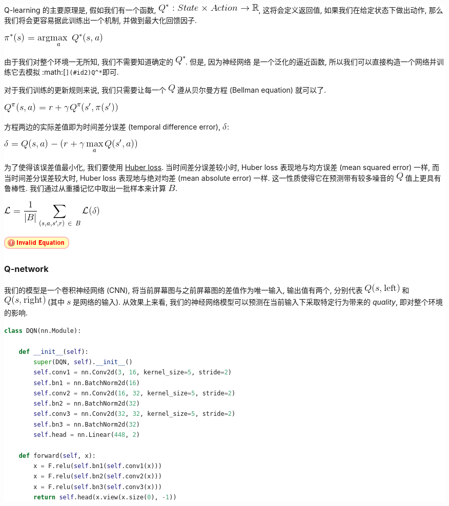 Q-learning 的主要原理是, 假如我们有一个函数, ![Q^*: State \times Action \rightarrow \mathbb{R}](img/tex-b3afc3aa4260eba5b521a0ac62241ad8.gif), 这将会定义返回值, 如果我们在给定状态下做出动作, 那么我们将会更容易据此训练出一个机制, 并做到最大化回馈因子.

![\pi^*(s) = \arg\!\max_a \ Q^*(s, a)](img/tex-563cfdd06543171f7602210b52cc20bd.gif)

由于我们对整个环境一无所知, 我们不需要知道确定的 ![Q^*](img/tex-9a990ac9198b834153ee3ed7ea6ac5ec.gif). 但是, 因为神经网络 是一个泛化的逼近函数, 所以我们可以直接构造一个网络并训练它去模拟 :math:[`](#id2)Q^*`即可.

对于我们训练的更新规则来说, 我们只需要让每一个 ![Q](img/tex-f09564c9ca56850d4cd6b3319e541aee.gif) 遵从贝尔曼方程 (Bellman equation) 就可以了.

![Q^{\pi}(s, a) = r + \gamma Q^{\pi}(s', \pi(s'))](img/tex-ef2632aa667d1091b160f0c53c5b3c79.gif)

方程两边的实际差值即为时间差分误差 (temporal difference error), ![\delta](img/tex-77a3b715842b45e440a5bee15357ad29.gif):

![\delta = Q(s, a) - (r + \gamma \max_a Q(s', a))](img/tex-a354e9205487ea36a4d8cfc80ec2fd7d.gif)

为了使得该误差值最小化, 我们要使用 [Huber loss](https://en.wikipedia.org/wiki/Huber_loss). 当时间差分误差较小时, Huber loss 表现地与均方误差 (mean squared error) 一样, 而当时间差分误差较大时, Huber loss 表现地与绝对均差 (mean absolute error) 一样. 这一性质使得它在预测带有较多噪音的 ![Q](img/tex-f09564c9ca56850d4cd6b3319e541aee.gif) 值上更具有鲁棒性. 我们通过从重播记忆中取出一批样本来计算 ![B](img/tex-9d5ed678fe57bcca610140957afab571.gif).

![\mathcal{L} = \frac{1}{|B|}\sum_{(s, a, s', r) \ \in \ B} \mathcal{L}(\delta)](img/tex-f0667d353798f390d95b59d468935607.gif)

![\begin{split}\text{where} \quad \mathcal{L}(\delta) = \begin{cases} \frac{1}{2}{\delta^2} & \text{for } |\delta| \le 1, \\ |\delta| - \frac{1}{2} & \text{otherwise.} \end{cases}\end{split}](img/tex-c3db1b97912468d4a90c798445307d7a.gif)

### Q-network

我们的模型是一个卷积神经网络 (CNN), 将当前屏幕图与之前屏幕图的差值作为唯一输入, 输出值有两个, 分别代表 ![Q(s, \mathrm{left})](img/tex-89ce14cee2c1df1a0754832e4a20d673.gif) 和 ![Q(s, \mathrm{right})](img/tex-769b0945fb4f8af087f483d904f2ed1c.gif) (其中 ![s](img/tex-03c7c0ace395d80182db07ae2c30f034.gif) 是网络的输入). 从效果上来看, 我们的神经网络模型可以预测在当前输入下采取特定行为带来的 _quality_, 即对整个环境的影响.

```py
class DQN(nn.Module):

    def __init__(self):
        super(DQN, self).__init__()
        self.conv1 = nn.Conv2d(3, 16, kernel_size=5, stride=2)
        self.bn1 = nn.BatchNorm2d(16)
        self.conv2 = nn.Conv2d(16, 32, kernel_size=5, stride=2)
        self.bn2 = nn.BatchNorm2d(32)
        self.conv3 = nn.Conv2d(32, 32, kernel_size=5, stride=2)
        self.bn3 = nn.BatchNorm2d(32)
        self.head = nn.Linear(448, 2)

    def forward(self, x):
        x = F.relu(self.bn1(self.conv1(x)))
        x = F.relu(self.bn2(self.conv2(x)))
        x = F.relu(self.bn3(self.conv3(x)))
        return self.head(x.view(x.size(0), -1))
```